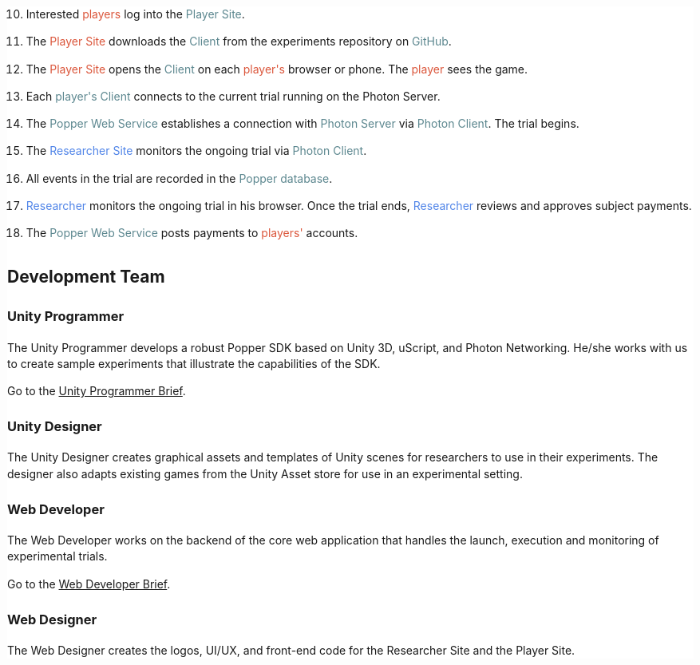 10. Interested <font color="DB563B">players</font> log into the <font color="5C878F">Player Site</font>. 

11. The <font color="DB563B">Player Site</font> downloads the <font color="5C878F">Client</font> from the experiments repository on <font color="5C878F">GitHub</font>.

12. The <font color="DB563B">Player Site</font> opens the <font color="5C878F">Client</font> on each <font color="DB563B">player's</font> browser or phone. The <font color="DB563B">player</font> sees the game.

13. Each <font color="5C878F">player's Client</font> connects to the current trial running on the Photon Server.

14. The <font color="5C878F">Popper Web Service</font> establishes a connection with <font color="5C878F">Photon Server</font> via <font color="5C878F">Photon Client</font>. The trial begins.

15. The <font color="5185E8">Researcher Site</font> monitors the ongoing trial via <font color="5C878F">Photon Client</font>.

16. All events in the trial are recorded in the <font color="5C878F">Popper database</font>.

17. <font color="5185E8">Researcher</font> monitors the ongoing trial in his browser. Once the trial ends, <font color="5185E8">Researcher</font> reviews and approves subject payments.

18. The <font color="5C878F">Popper Web Service</font> posts payments to <font color="DB563B">players'</font> accounts. 


## <a name="DevelopmentTeam" id="anchor0">Development Team</a>


### Unity Programmer

The Unity Programmer develops a robust Popper SDK based on Unity 3D, uScript, and Photon Networking. He/she works with us to create sample experiments that illustrate the capabilities of the SDK. 

Go to the [Unity Programmer Brief](#UnityProgrammerBrief). 

### Unity Designer

The Unity Designer creates graphical assets and templates of Unity scenes for researchers to use in their experiments. The designer also adapts existing games from the Unity Asset store for use in an experimental setting.

### Web Developer

The Web Developer works on the backend of the core web application that handles the launch, execution and monitoring of experimental trials.

Go to the [Web Developer Brief](#WebDeveloperBrief). 

### Web Designer

The Web Designer creates the logos, UI/UX, and front-end code for the Researcher Site and the Player Site. 
